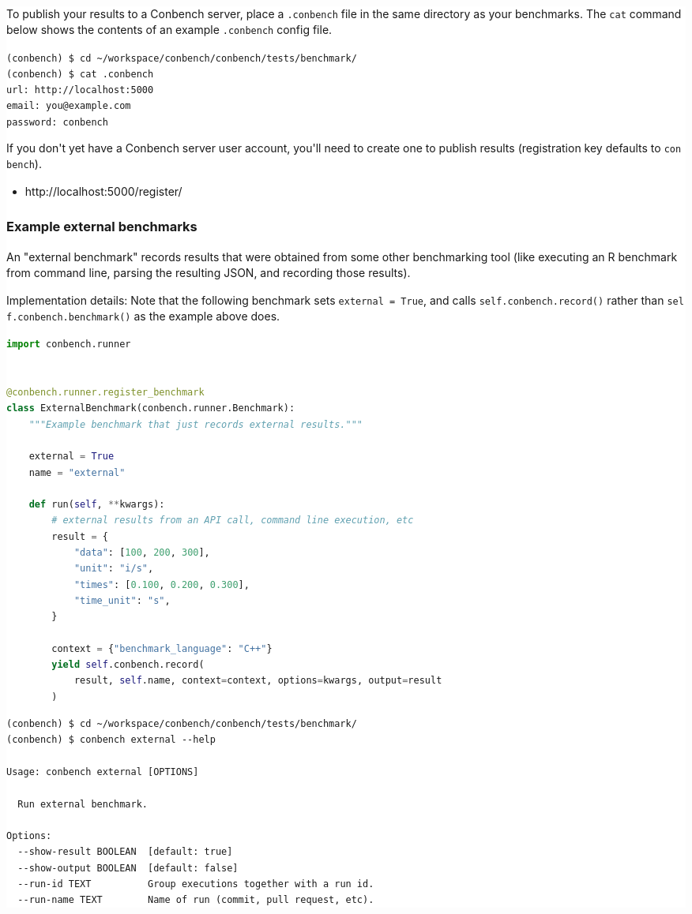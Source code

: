 To publish your results to a Conbench server, place a `.conbench` file in the
same directory as your benchmarks. The `cat` command below shows the contents
of an example `.conbench` config file.

```
(conbench) $ cd ~/workspace/conbench/conbench/tests/benchmark/
(conbench) $ cat .conbench
url: http://localhost:5000
email: you@example.com
password: conbench
```

If you don't yet have a Conbench server user account, you'll need to create one
to publish results (registration key defaults to `conbench`).

- http://localhost:5000/register/


### Example external benchmarks

An "external benchmark" records results that were obtained from some other
benchmarking tool (like executing an R benchmark from command line, parsing
the resulting JSON, and recording those results).

Implementation details: Note that the following benchmark sets
`external = True`, and calls `self.conbench.record()` rather than
`self.conbench.benchmark()` as the example above does.

```python
import conbench.runner


@conbench.runner.register_benchmark
class ExternalBenchmark(conbench.runner.Benchmark):
    """Example benchmark that just records external results."""

    external = True
    name = "external"

    def run(self, **kwargs):
        # external results from an API call, command line execution, etc
        result = {
            "data": [100, 200, 300],
            "unit": "i/s",
            "times": [0.100, 0.200, 0.300],
            "time_unit": "s",
        }

        context = {"benchmark_language": "C++"}
        yield self.conbench.record(
            result, self.name, context=context, options=kwargs, output=result
        )
```


```
(conbench) $ cd ~/workspace/conbench/conbench/tests/benchmark/
(conbench) $ conbench external --help

Usage: conbench external [OPTIONS]

  Run external benchmark.

Options:
  --show-result BOOLEAN  [default: true]
  --show-output BOOLEAN  [default: false]
  --run-id TEXT          Group executions together with a run id.
  --run-name TEXT        Name of run (commit, pull request, etc).
```